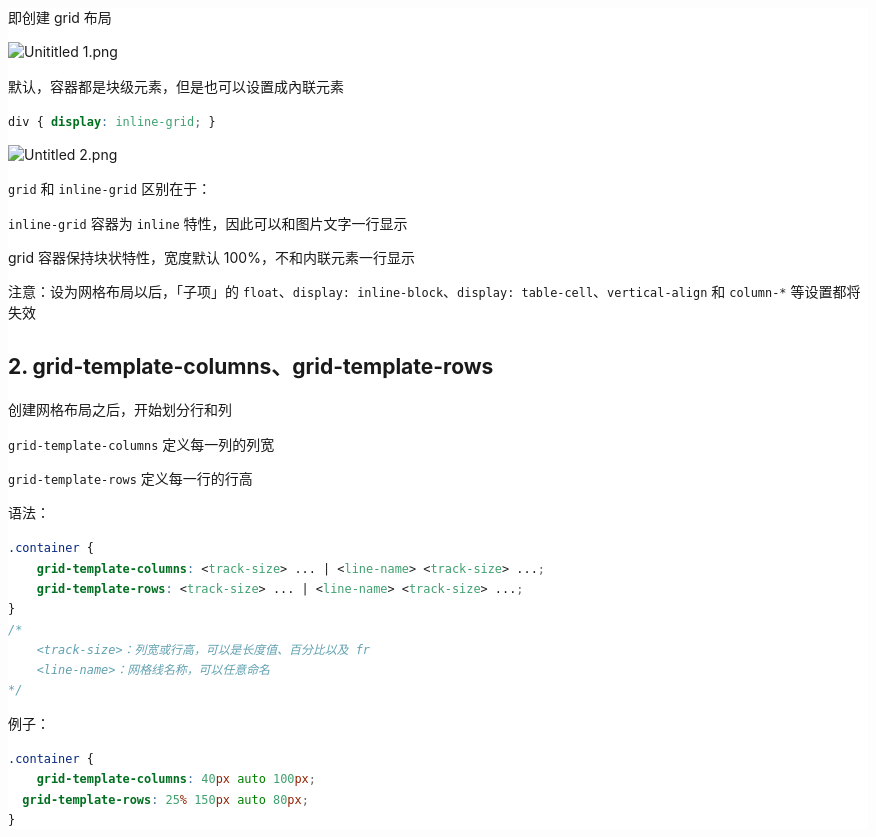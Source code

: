 
即创建 grid 布局


![Unititled 1.png](https://cdn.nlark.com/yuque/0/2021/png/385743/1636378633684-e42fa9af-55b6-4ac9-8469-8b75895a8275.png#clientId=udd7f076c-01d6-4&from=paste&height=357&id=u061fab0d&margin=%5Bobject%20Object%5D&name=Unititled%201.png&originHeight=357&originWidth=349&originalType=binary&ratio=1&size=12372&status=done&style=none&taskId=ue9a5b4de-575e-43c3-b44a-429c83ac009&width=349)


默认，容器都是块级元素，但是也可以设置成內联元素


```css
div { display: inline-grid; }
```


![Untitled 2.png](https://cdn.nlark.com/yuque/0/2021/png/385743/1636378674269-4d7b0fe4-d6e2-453f-9103-66815546011b.png#clientId=udd7f076c-01d6-4&from=paste&height=335&id=u6f51fb79&margin=%5Bobject%20Object%5D&name=Untitled%202.png&originHeight=335&originWidth=405&originalType=binary&ratio=1&size=13014&status=done&style=none&taskId=ue6b6bc1d-1a02-4016-8778-a5d5f00fee5&width=405)


`grid` 和 `inline-grid` 区别在于：


`inline-grid` 容器为 `inline` 特性，因此可以和图片文字一行显示


grid 容器保持块状特性，宽度默认 100%，不和内联元素一行显示


注意：设为网格布局以后，「子项」的 `float`、`display: inline-block`、`display: table-cell`、`vertical-align` 和 `column-*` 等设置都将失效


## 2. grid-template-columns、grid-template-rows


创建网格布局之后，开始划分行和列


`grid-template-columns` 定义每一列的列宽


`grid-template-rows` 定义每一行的行高


语法：


```css
.container {
	grid-template-columns: <track-size> ... | <line-name> <track-size> ...;
	grid-template-rows: <track-size> ... | <line-name> <track-size> ...;
}
/*
	<track-size>：列宽或行高，可以是长度值、百分比以及 fr
	<line-name>：网格线名称，可以任意命名
*/
```


例子：


```css
.container {
	grid-template-columns: 40px auto 100px;
  grid-template-rows: 25% 150px auto 80px;
}
```
